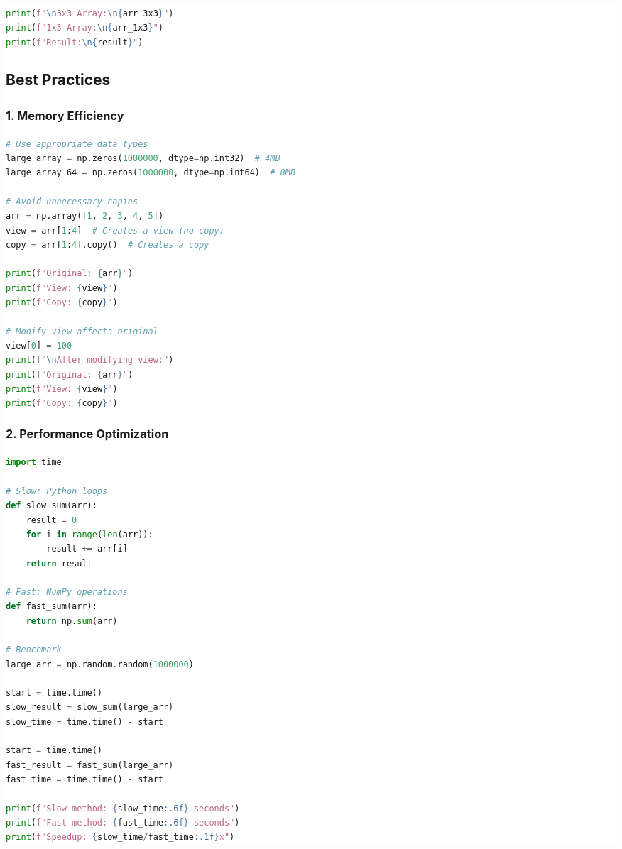 ```python
print(f"\n3x3 Array:\n{arr_3x3}")
print(f"1x3 Array:\n{arr_1x3}")
print(f"Result:\n{result}")
```

## Best Practices

### 1. Memory Efficiency

```python
# Use appropriate data types
large_array = np.zeros(1000000, dtype=np.int32)  # 4MB
large_array_64 = np.zeros(1000000, dtype=np.int64)  # 8MB

# Avoid unnecessary copies
arr = np.array([1, 2, 3, 4, 5])
view = arr[1:4]  # Creates a view (no copy)
copy = arr[1:4].copy()  # Creates a copy

print(f"Original: {arr}")
print(f"View: {view}")
print(f"Copy: {copy}")

# Modify view affects original
view[0] = 100
print(f"\nAfter modifying view:")
print(f"Original: {arr}")
print(f"View: {view}")
print(f"Copy: {copy}")
```

### 2. Performance Optimization

```python
import time

# Slow: Python loops
def slow_sum(arr):
    result = 0
    for i in range(len(arr)):
        result += arr[i]
    return result

# Fast: NumPy operations
def fast_sum(arr):
    return np.sum(arr)

# Benchmark
large_arr = np.random.random(1000000)

start = time.time()
slow_result = slow_sum(large_arr)
slow_time = time.time() - start

start = time.time()
fast_result = fast_sum(large_arr)
fast_time = time.time() - start

print(f"Slow method: {slow_time:.6f} seconds")
print(f"Fast method: {fast_time:.6f} seconds")
print(f"Speedup: {slow_time/fast_time:.1f}x")
```
